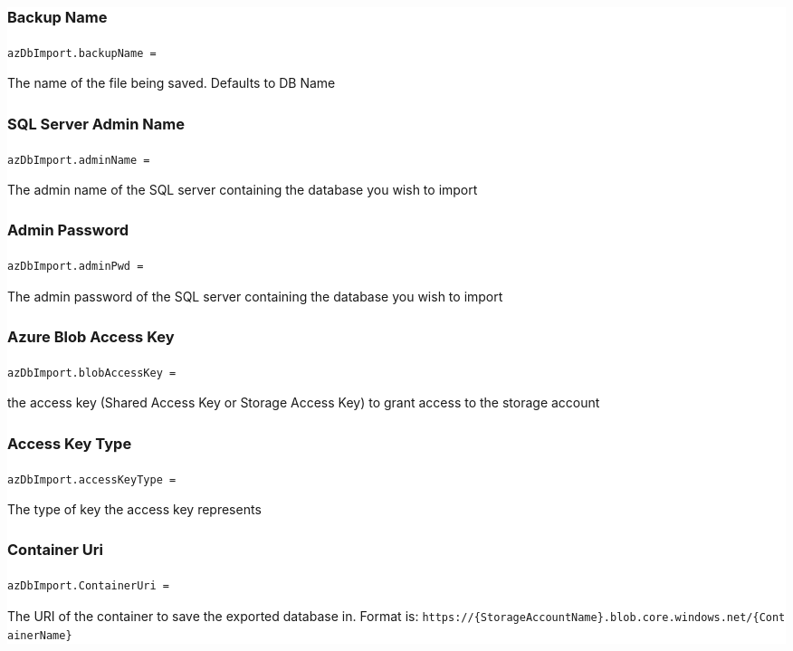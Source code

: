<div class="param">

### Backup Name

`azDbImport.backupName = `

The name of the file being saved.  Defaults to DB Name

</div>
        
<div class="param">

### SQL Server Admin Name

`azDbImport.adminName = `

The admin name of the SQL server containing the database you wish to import

</div>
        
<div class="param">

### Admin Password

`azDbImport.adminPwd = `

The admin password of the SQL server containing the database you wish to import

</div>
        
<div class="param">

### Azure Blob Access Key

`azDbImport.blobAccessKey = `

the access key (Shared Access Key or Storage Access Key) to grant access to the storage account

</div>
        
<div class="param">

### Access Key Type

`azDbImport.accessKeyType = `

The type of key the access key represents

</div>
        
<div class="param">

### Container Uri

`azDbImport.ContainerUri = `

The URI of the container to save the exported database in.  Format is: `https://{StorageAccountName}.blob.core.windows.net/{ContainerName}`

</div>
        